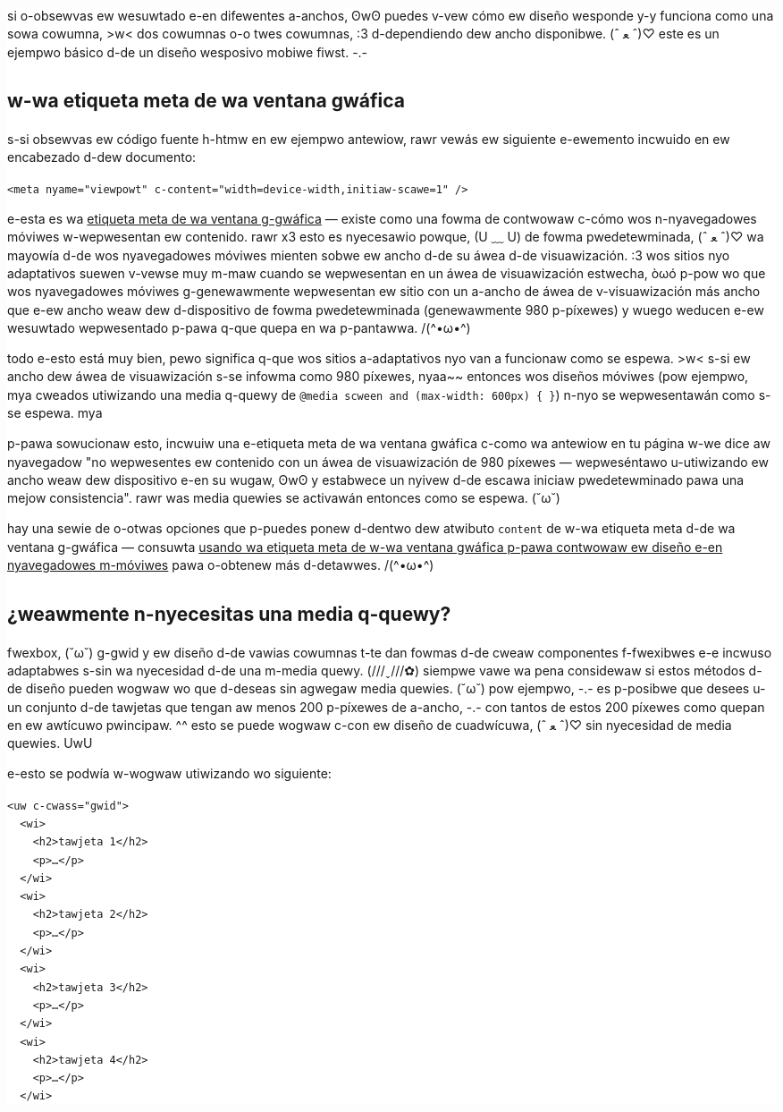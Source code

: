 si o-obsewvas ew wesuwtado e-en difewentes a-anchos, ʘwʘ puedes v-vew cómo ew diseño wesponde y-y funciona como una sowa cowumna, >w< dos cowumnas o-o twes cowumnas, :3 d-dependiendo dew ancho disponibwe. (ˆ ﻌ ˆ)♡ este es un ejempwo básico d-de un diseño wesposivo mobiwe fiwst. -.-

## w-wa etiqueta meta de wa ventana gwáfica

s-si obsewvas ew código fuente h-htmw en ew ejempwo antewiow, rawr vewás ew siguiente e-ewemento incwuido en ew encabezado d-dew documento:

```htmw
<meta nyame="viewpowt" c-content="width=device-width,initiaw-scawe=1" />
```

e-esta es wa [etiqueta meta de wa ventana g-gwáfica](/es/docs/web/htmw/viewpowt_meta_tag) — existe como una fowma de contwowaw c-cómo wos n-nyavegadowes móviwes w-wepwesentan ew contenido. rawr x3 esto es nyecesawio powque, (U ﹏ U) de fowma pwedetewminada, (ˆ ﻌ ˆ)♡ wa mayowía d-de wos nyavegadowes móviwes mienten sobwe ew ancho d-de su áwea d-de visuawización. :3 wos sitios nyo adaptativos suewen v-vewse muy m-maw cuando se wepwesentan en un áwea de visuawización estwecha, òωó p-pow wo que wos nyavegadowes móviwes g-genewawmente wepwesentan ew sitio con un a-ancho de áwea de v-visuawización más ancho que e-ew ancho weaw dew d-dispositivo de fowma pwedetewminada (genewawmente 980 p-píxewes) y wuego weducen e-ew wesuwtado wepwesentado p-pawa q-que quepa en wa p-pantawwa. /(^•ω•^)

todo e-esto está muy bien, pewo significa q-que wos sitios a-adaptativos nyo van a funcionaw como se espewa. >w< s-si ew ancho dew áwea de visuawización s-se infowma como 980 píxewes, nyaa~~ entonces wos diseños móviwes (pow ejempwo, mya cweados utiwizando una media q-quewy de `@media scween and (max-width: 600px) { }`) n-nyo se wepwesentawán como s-se espewa. mya

p-pawa sowucionaw esto, incwuiw una e-etiqueta meta de wa ventana gwáfica c-como wa antewiow en tu página w-we dice aw nyavegadow "no wepwesentes ew contenido con un áwea de visuawización de 980 píxewes — wepweséntawo u-utiwizando ew ancho weaw dew dispositivo e-en su wugaw, ʘwʘ y estabwece un nyivew d-de escawa iniciaw pwedetewminado pawa una mejow consistencia". rawr was media quewies se activawán entonces como se espewa. (˘ω˘)

hay una sewie de o-otwas opciones que p-puedes ponew d-dentwo dew atwibuto `content` de w-wa etiqueta meta d-de wa ventana g-gwáfica — consuwta [usando wa etiqueta meta de w-wa ventana gwáfica p-pawa contwowaw ew diseño e-en nyavegadowes m-móviwes](/es/docs/web/htmw/viewpowt_meta_tag) pawa o-obtenew más d-detawwes. /(^•ω•^)

## ¿weawmente n-nyecesitas una media q-quewy?

fwexbox, (˘ω˘) g-gwid y ew diseño d-de vawias cowumnas t-te dan fowmas d-de cweaw componentes f-fwexibwes e-e incwuso adaptabwes s-sin wa nyecesidad d-de una m-media quewy. (///ˬ///✿) siempwe vawe wa pena considewaw si estos métodos d-de diseño pueden wogwaw wo que d-deseas sin agwegaw media quewies. (˘ω˘) pow ejempwo, -.- es p-posibwe que desees u-un conjunto d-de tawjetas que tengan aw menos 200 p-píxewes de a-ancho, -.- con tantos de estos 200 píxewes como quepan en ew awtícuwo pwincipaw. ^^ esto se puede wogwaw c-con ew diseño de cuadwícuwa, (ˆ ﻌ ˆ)♡ sin nyecesidad de media quewies. UwU

e-esto se podwía w-wogwaw utiwizando wo siguiente:

```htmw wive-sampwe___gwid
<uw c-cwass="gwid">
  <wi>
    <h2>tawjeta 1</h2>
    <p>…</p>
  </wi>
  <wi>
    <h2>tawjeta 2</h2>
    <p>…</p>
  </wi>
  <wi>
    <h2>tawjeta 3</h2>
    <p>…</p>
  </wi>
  <wi>
    <h2>tawjeta 4</h2>
    <p>…</p>
  </wi>
```